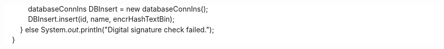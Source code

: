 &nbsp;&nbsp;&nbsp;&nbsp;&nbsp;&nbsp;&nbsp;&nbsp;&nbsp;&nbsp;&nbsp; databaseConnIns DBInsert = new databaseConnIns();<br />
&nbsp;&nbsp;&nbsp;&nbsp;&nbsp;&nbsp;&nbsp; &nbsp;&nbsp;&nbsp;&nbsp;DBInsert.insert(id, name, encrHashTextBin);<br />
&nbsp;&nbsp;&nbsp;&nbsp;&nbsp;&nbsp;&nbsp; } else System.<em>out</em>.println("Digital signature check failed.");<br />
&nbsp;&nbsp;&nbsp; }<br /> </pre>